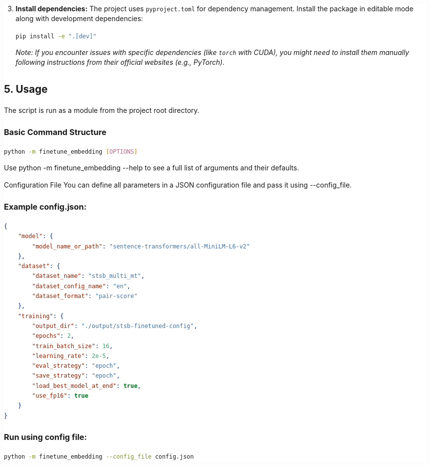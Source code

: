 3.  **Install dependencies:**
    The project uses `pyproject.toml` for dependency management. Install the package in editable mode along with development dependencies:
    ```bash
    pip install -e ".[dev]"
    ```
    *Note: If you encounter issues with specific dependencies (like `torch` with CUDA), you might need to install them manually following instructions from their official websites (e.g., PyTorch).*

## 5. Usage

The script is run as a module from the project root directory.

### Basic Command Structure

```bash
python -m finetune_embedding [OPTIONS]
```


Use python -m finetune_embedding --help to see a full list of arguments and their defaults.

Configuration File
You can define all parameters in a JSON configuration file and pass it using --config_file.

### Example config.json:
```json
{
    "model": {
        "model_name_or_path": "sentence-transformers/all-MiniLM-L6-v2"
    },
    "dataset": {
        "dataset_name": "stsb_multi_mt",
        "dataset_config_name": "en",
        "dataset_format": "pair-score"
    },
    "training": {
        "output_dir": "./output/stsb-finetuned-config",
        "epochs": 2,
        "train_batch_size": 16,
        "learning_rate": 2e-5,
        "eval_strategy": "epoch",
        "save_strategy": "epoch",
        "load_best_model_at_end": true,
        "use_fp16": true
    }
}
```

### Run using config file:
```bash
python -m finetune_embedding --config_file config.json
```
